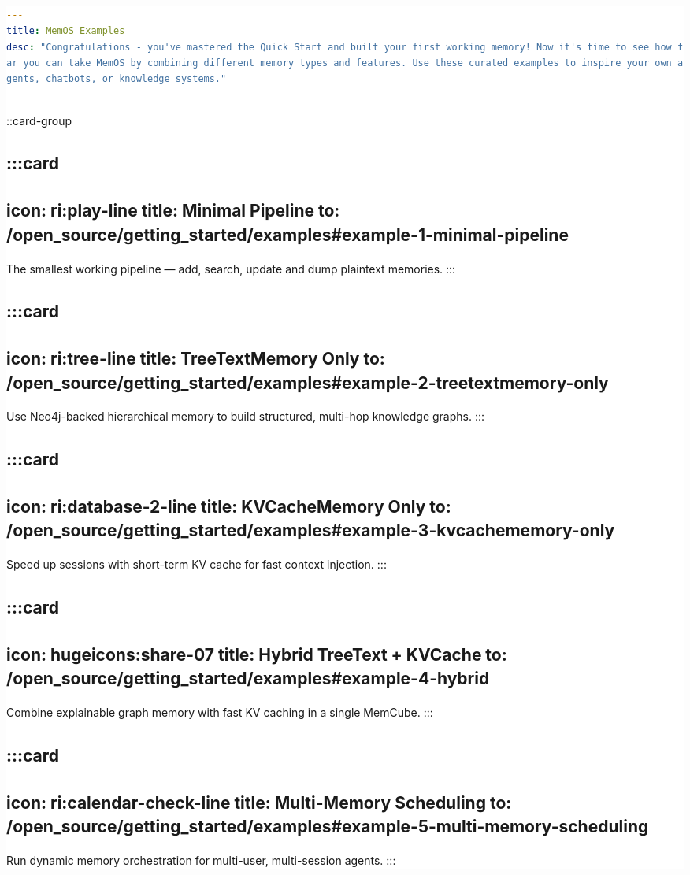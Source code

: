 ```yaml
---
title: MemOS Examples
desc: "Congratulations - you've mastered the Quick Start and built your first working memory! Now it's time to see how far you can take MemOS by combining different memory types and features. Use these curated examples to inspire your own agents, chatbots, or knowledge systems."
---
```


::card-group

  :::card
  ---
  icon: ri:play-line
  title: Minimal Pipeline
  to: /open_source/getting_started/examples#example-1-minimal-pipeline
  ---
  The smallest working pipeline — add, search, update and dump plaintext memories.
  :::

  :::card
  ---
  icon: ri:tree-line
  title: TreeTextMemory Only
  to: /open_source/getting_started/examples#example-2-treetextmemory-only
  ---
  Use Neo4j-backed hierarchical memory to build structured, multi-hop knowledge graphs.
  :::

  :::card
  ---
  icon: ri:database-2-line
  title: KVCacheMemory Only
  to: /open_source/getting_started/examples#example-3-kvcachememory-only
  ---
  Speed up sessions with short-term KV cache for fast context injection.
  :::

  :::card
  ---
  icon: hugeicons:share-07
  title: Hybrid TreeText + KVCache
  to: /open_source/getting_started/examples#example-4-hybrid
  ---
  Combine explainable graph memory with fast KV caching in a single MemCube.
  :::

  :::card
  ---
  icon: ri:calendar-check-line
  title: Multi-Memory Scheduling
  to: /open_source/getting_started/examples#example-5-multi-memory-scheduling
  ---
  Run dynamic memory orchestration for multi-user, multi-session agents.
  :::
